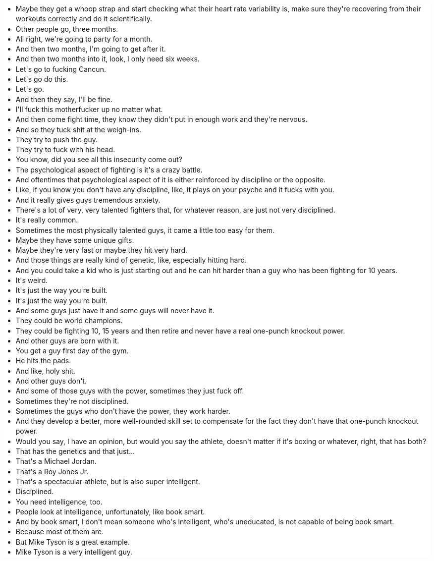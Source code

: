 *  Maybe they get a whoop strap and start checking what their heart rate variability is, make sure they're recovering from their workouts correctly and do it scientifically.
*  Other people go, three months.
*  All right, we're going to party for a month.
*  And then two months, I'm going to get after it.
*  And then two months into it, look, I only need six weeks.
*  Let's go to fucking Cancun.
*  Let's go do this.
*  Let's go.
*  And then they say, I'll be fine.
*  I'll fuck this motherfucker up no matter what.
*  And then come fight time, they know they didn't put in enough work and they're nervous.
*  And so they tuck shit at the weigh-ins.
*  They try to push the guy.
*  They try to fuck with his head.
*  You know, did you see all this insecurity come out?
*  The psychological aspect of fighting is it's a crazy battle.
*  And oftentimes that psychological aspect of it is either reinforced by discipline or the opposite.
*  Like, if you know you don't have any discipline, like, it plays on your psyche and it fucks with you.
*  And it really gives guys tremendous anxiety.
*  There's a lot of very, very talented fighters that, for whatever reason, are just not very disciplined.
*  It's really common.
*  Sometimes the most physically talented guys, it came a little too easy for them.
*  Maybe they have some unique gifts.
*  Maybe they're very fast or maybe they hit very hard.
*  And those things are really kind of genetic, like, especially hitting hard.
*  And you could take a kid who is just starting out and he can hit harder than a guy who has been fighting for 10 years.
*  It's weird.
*  It's just the way you're built.
*  It's just the way you're built.
*  And some guys just have it and some guys will never have it.
*  They could be world champions.
*  They could be fighting 10, 15 years and then retire and never have a real one-punch knockout power.
*  And other guys are born with it.
*  You get a guy first day of the gym.
*  He hits the pads.
*  And like, holy shit.
*  And other guys don't.
*  And some of those guys with the power, sometimes they just fuck off.
*  Sometimes they're not disciplined.
*  Sometimes the guys who don't have the power, they work harder.
*  And they develop a better, more well-rounded skill set to compensate for the fact they don't have that one-punch knockout power.
*  Would you say, I have an opinion, but would you say the athlete, doesn't matter if it's boxing or whatever, right, that has both?
*  That has the genetics and that just...
*  That's a Michael Jordan.
*  That's a Roy Jones Jr.
*  That's a spectacular athlete, but is also super intelligent.
*  Disciplined.
*  You need intelligence, too.
*  People look at intelligence, unfortunately, like book smart.
*  And by book smart, I don't mean someone who's intelligent, who's uneducated, is not capable of being book smart.
*  Because most of them are.
*  But Mike Tyson is a great example.
*  Mike Tyson is a very intelligent guy.